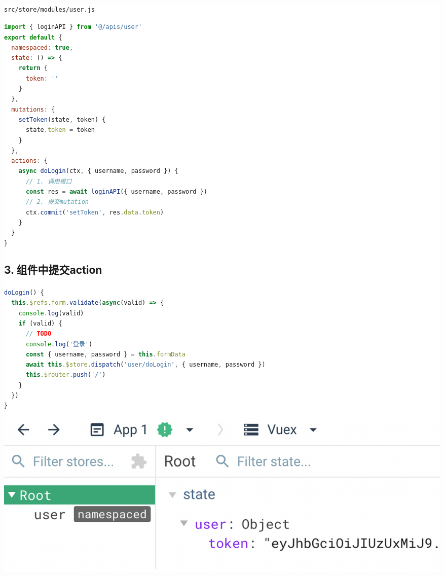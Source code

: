 `src/store/modules/user.js`
```javascript
import { loginAPI } from '@/apis/user'
export default {
  namespaced: true,
  state: () => {
    return {
      token: ''
    }
  },
  mutations: {
    setToken(state, token) {
      state.token = token
    }
  },
  actions: {
    async doLogin(ctx, { username, password }) {
      // 1. 调用接口
      const res = await loginAPI({ username, password })
      // 2. 提交mutation
      ctx.commit('setToken', res.data.token)
    }
  }
}
```
## 3. 组件中提交action
```javascript
doLogin() {
  this.$refs.form.validate(async(valid) => {
    console.log(valid)
    if (valid) {
      // TODO
      console.log('登录')
      const { username, password } = this.formData
      await this.$store.dispatch('user/doLogin', { username, password })
      this.$router.push('/')
    }
  })
}
```

![image.png](assets/13.png)
